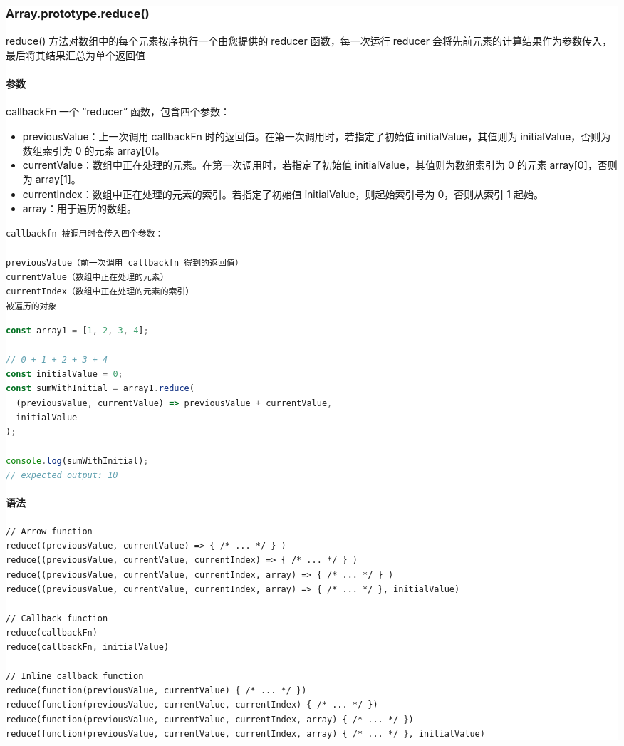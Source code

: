 ```js
```


### Array.prototype.reduce()

reduce() 方法对数组中的每个元素按序执行一个由您提供的 reducer 函数，每一次运行 reducer 会将先前元素的计算结果作为参数传入，最后将其结果汇总为单个返回值
#### 参数
callbackFn
一个 “reducer” 函数，包含四个参数：

* previousValue：上一次调用 callbackFn 时的返回值。在第一次调用时，若指定了初始值 initialValue，其值则为 initialValue，否则为数组索引为 0 的元素 array[0]。
* currentValue：数组中正在处理的元素。在第一次调用时，若指定了初始值 initialValue，其值则为数组索引为 0 的元素 array[0]，否则为 array[1]。
* currentIndex：数组中正在处理的元素的索引。若指定了初始值 initialValue，则起始索引号为 0，否则从索引 1 起始。
* array：用于遍历的数组。

```
callbackfn 被调用时会传入四个参数：

previousValue（前一次调用 callbackfn 得到的返回值）
currentValue（数组中正在处理的元素）
currentIndex（数组中正在处理的元素的索引）
被遍历的对象 

```

```js
const array1 = [1, 2, 3, 4];

// 0 + 1 + 2 + 3 + 4
const initialValue = 0;
const sumWithInitial = array1.reduce(
  (previousValue, currentValue) => previousValue + currentValue,
  initialValue
);

console.log(sumWithInitial);
// expected output: 10

```
#### 语法
```
// Arrow function
reduce((previousValue, currentValue) => { /* ... */ } )
reduce((previousValue, currentValue, currentIndex) => { /* ... */ } )
reduce((previousValue, currentValue, currentIndex, array) => { /* ... */ } )
reduce((previousValue, currentValue, currentIndex, array) => { /* ... */ }, initialValue)

// Callback function
reduce(callbackFn)
reduce(callbackFn, initialValue)

// Inline callback function
reduce(function(previousValue, currentValue) { /* ... */ })
reduce(function(previousValue, currentValue, currentIndex) { /* ... */ })
reduce(function(previousValue, currentValue, currentIndex, array) { /* ... */ })
reduce(function(previousValue, currentValue, currentIndex, array) { /* ... */ }, initialValue)
```
